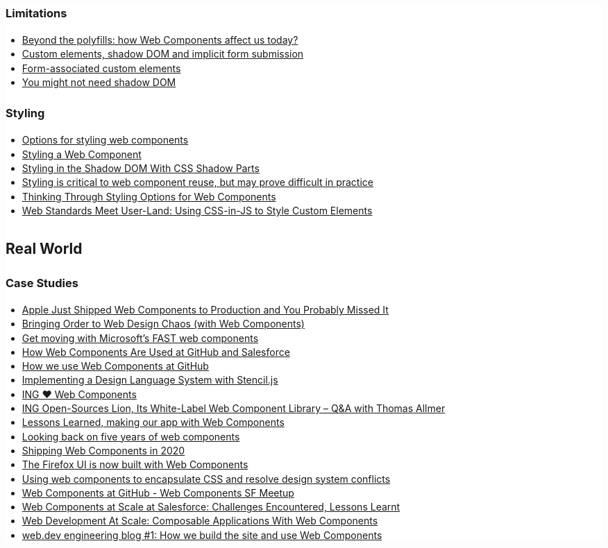 ### Limitations

- [Beyond the polyfills: how Web Components affect us today?](https://dev.to/webpadawan/beyond-the-polyfills-how-web-components-affect-us-today-3j0a)
- [Custom elements, shadow DOM and implicit form submission](https://www.hjorthhansen.dev/shadow-dom-and-forms/)
- [Form-associated custom elements](https://www.hjorthhansen.dev/shadow-dom-form-participation/)
- [You might not need shadow DOM](https://www.hjorthhansen.dev/you-might-not-need-shadow-dom/)

### Styling

- [Options for styling web components](https://nolanlawson.com/2021/01/03/options-for-styling-web-components/)
- [Styling a Web Component](https://css-tricks.com/styling-a-web-component/)
- [Styling in the Shadow DOM With CSS Shadow Parts](https://css-tricks.com/styling-in-the-shadow-dom-with-css-shadow-parts/)
- [Styling is critical to web component reuse, but may prove difficult in practice](https://component.kitchen/blog/posts/styling-is-critical-to-web-component-reuse-but-may-prove-difficult-in-practice)
- [Thinking Through Styling Options for Web Components](https://css-tricks.com/thinking-through-styling-options-for-web-components/)
- [Web Standards Meet User-Land: Using CSS-in-JS to Style Custom Elements](https://css-tricks.com/web-standards-meet-user-land-using-css-in-js-to-style-custom-elements/)

## Real World

### Case Studies

- [Apple Just Shipped Web Components to Production and You Probably Missed It](https://dev.to/ionic/apple-just-shipped-web-components-to-production-and-you-probably-missed-it-57pf)
- [Bringing Order to Web Design Chaos (with Web Components)](https://dev.to/thatjoemoore/bringing-order-to-web-design-chaos--3fhb)
- [Get moving with Microsoft’s FAST web components](https://www.infoworld.com/article/3618410/get-moving-with-microsofts-fast-web-components.html)
- [How Web Components Are Used at GitHub and Salesforce](https://thenewstack.io/how-web-components-are-used-at-github-and-salesforce/)
- [How we use Web Components at GitHub](https://github.blog/2021-05-04-how-we-use-web-components-at-github/)
- [Implementing a Design Language System with Stencil.js](https://medium.com/@Danetag/implementing-a-design-language-system-with-stencil-js-515432918eb5)
- [ING ❤ Web Components](https://dev.to/thepassle/ing--web-components-aef)
- [ING Open-Sources Lion, Its White-Label Web Component Library – Q&A with Thomas Allmer](https://www.infoq.com/articles/ing-open-sources-lion-web-component/)
- [Lessons Learned, making our app with Web Components](https://medium.com/samsung-internet-dev/lessons-learned-making-our-app-with-web-components-bf55379cfcda)
- [Looking back on five years of web components](https://bitworking.org/news/2019/07/looking-back-on-five-years-of-web-components)
- [Shipping Web Components in 2020](https://dev.to/joe8bit/shipping-web-components-in-2020-2h54)
- [The Firefox UI is now built with Web Components](https://briangrinstead.com/blog/firefox-webcomponents/)
- [Using web components to encapsulate CSS and resolve design system conflicts](https://about.gitlab.com/blog/2021/05/03/using-web-components-to-encapsulate-css-and-resolve-design-system-conflicts/)
- [Web Components at GitHub - Web Components SF Meetup](https://www.infoq.com/news/2020/08/web-components-sf-meetup-2020/)
- [Web Components at Scale at Salesforce: Challenges Encountered, Lessons Learnt](https://www.infoq.com/news/2020/03/web-components-salesforce-lwc/)
- [Web Development At Scale: Composable Applications With Web Components](https://medium.com/@jarrodek/composable-applications-with-web-components-ebe5158387be)
- [web.dev engineering blog #1: How we build the site and use Web Components](https://web.dev/how-we-build-webdev-and-use-web-components/)
